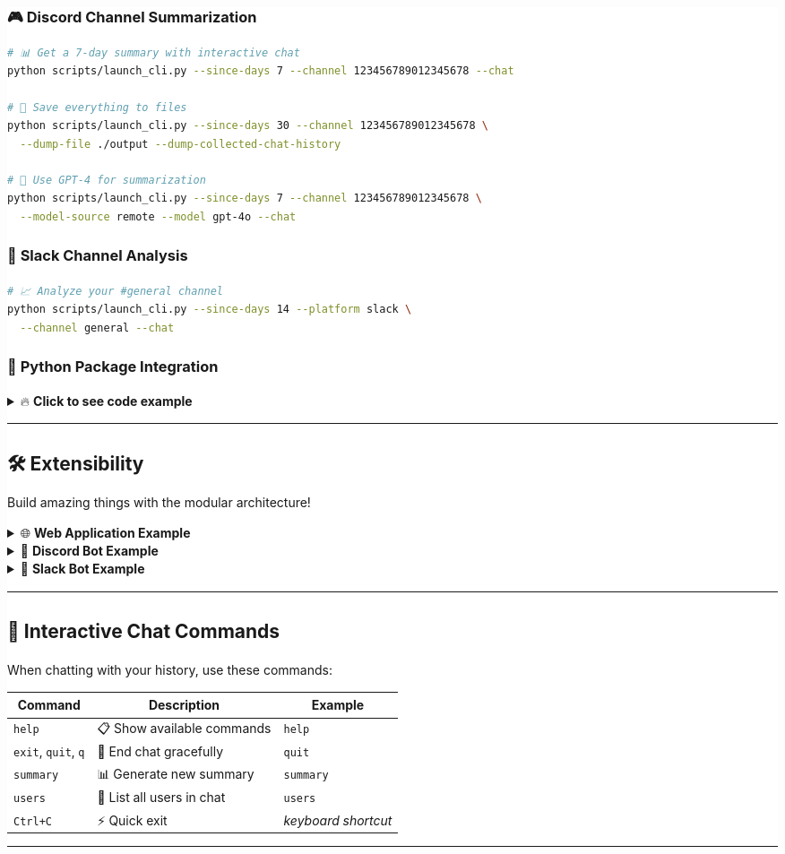 ### 🎮 **Discord Channel Summarization**

```bash
# 📊 Get a 7-day summary with interactive chat
python scripts/launch_cli.py --since-days 7 --channel 123456789012345678 --chat

# 💾 Save everything to files
python scripts/launch_cli.py --since-days 30 --channel 123456789012345678 \
  --dump-file ./output --dump-collected-chat-history

# 🤖 Use GPT-4 for summarization
python scripts/launch_cli.py --since-days 7 --channel 123456789012345678 \
  --model-source remote --model gpt-4o --chat
```

### 💼 **Slack Channel Analysis**

```bash
# 📈 Analyze your #general channel
python scripts/launch_cli.py --since-days 14 --platform slack \
  --channel general --chat
```

### 🐍 **Python Package Integration**

<details><summary>🔥 <strong>Click to see code example</strong></summary></details>

---

## 🛠️ **Extensibility**

Build amazing things with the modular architecture! 

<details><summary>🌐 <strong>Web Application Example</strong></summary></details>

<details><summary>🤖 <strong>Discord Bot Example</strong></summary></details>

<details><summary>💼 <strong>Slack Bot Example</strong></summary></details>

---

## 💬 **Interactive Chat Commands**

When chatting with your history, use these commands:

| Command | Description | Example |
|---------|-------------|---------|
| `help` | 📋 Show available commands | `help` |
| `exit`, `quit`, `q` | 👋 End chat gracefully | `quit` |
| `summary` | 📊 Generate new summary | `summary` |
| `users` | 👥 List all users in chat | `users` |
| `Ctrl+C` | ⚡ Quick exit | *keyboard shortcut* |

---